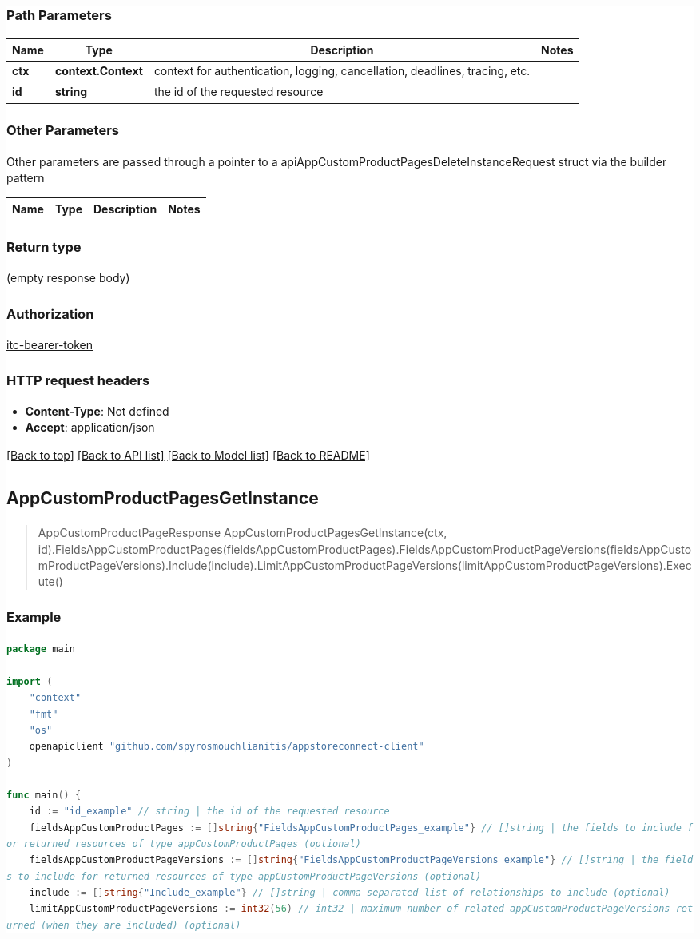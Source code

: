 ### Path Parameters


Name | Type | Description  | Notes
------------- | ------------- | ------------- | -------------
**ctx** | **context.Context** | context for authentication, logging, cancellation, deadlines, tracing, etc.
**id** | **string** | the id of the requested resource | 

### Other Parameters

Other parameters are passed through a pointer to a apiAppCustomProductPagesDeleteInstanceRequest struct via the builder pattern


Name | Type | Description  | Notes
------------- | ------------- | ------------- | -------------


### Return type

 (empty response body)

### Authorization

[itc-bearer-token](../README.md#itc-bearer-token)

### HTTP request headers

- **Content-Type**: Not defined
- **Accept**: application/json

[[Back to top]](#) [[Back to API list]](../README.md#documentation-for-api-endpoints)
[[Back to Model list]](../README.md#documentation-for-models)
[[Back to README]](../README.md)


## AppCustomProductPagesGetInstance

> AppCustomProductPageResponse AppCustomProductPagesGetInstance(ctx, id).FieldsAppCustomProductPages(fieldsAppCustomProductPages).FieldsAppCustomProductPageVersions(fieldsAppCustomProductPageVersions).Include(include).LimitAppCustomProductPageVersions(limitAppCustomProductPageVersions).Execute()



### Example

```go
package main

import (
	"context"
	"fmt"
	"os"
	openapiclient "github.com/spyrosmouchlianitis/appstoreconnect-client"
)

func main() {
	id := "id_example" // string | the id of the requested resource
	fieldsAppCustomProductPages := []string{"FieldsAppCustomProductPages_example"} // []string | the fields to include for returned resources of type appCustomProductPages (optional)
	fieldsAppCustomProductPageVersions := []string{"FieldsAppCustomProductPageVersions_example"} // []string | the fields to include for returned resources of type appCustomProductPageVersions (optional)
	include := []string{"Include_example"} // []string | comma-separated list of relationships to include (optional)
	limitAppCustomProductPageVersions := int32(56) // int32 | maximum number of related appCustomProductPageVersions returned (when they are included) (optional)
```